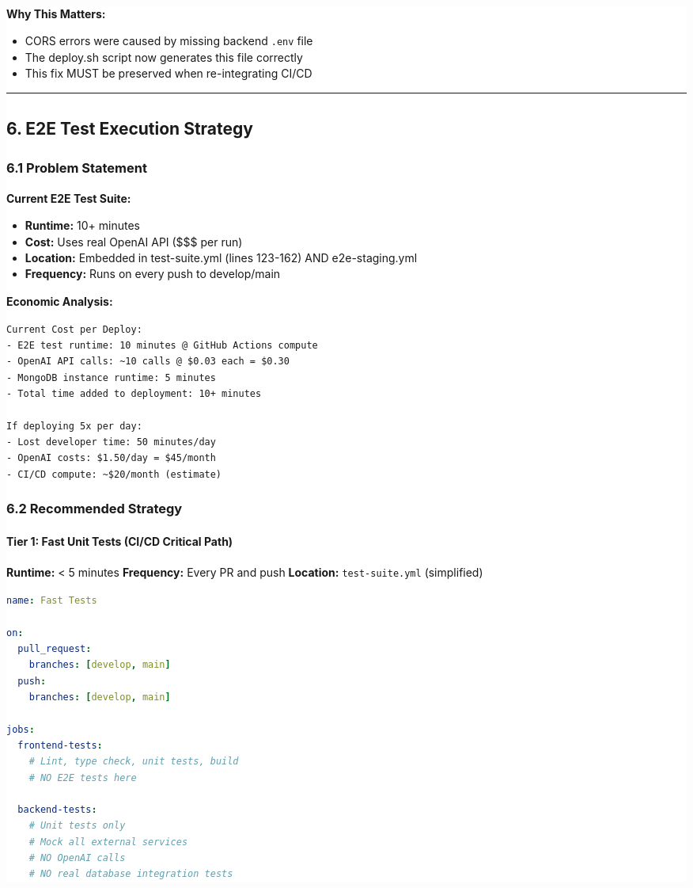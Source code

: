 **Why This Matters:**
- CORS errors were caused by missing backend `.env` file
- The deploy.sh script now generates this file correctly
- This fix MUST be preserved when re-integrating CI/CD

---

## 6. E2E Test Execution Strategy

### 6.1 Problem Statement

**Current E2E Test Suite:**
- **Runtime:** 10+ minutes
- **Cost:** Uses real OpenAI API ($$$ per run)
- **Location:** Embedded in test-suite.yml (lines 123-162) AND e2e-staging.yml
- **Frequency:** Runs on every push to develop/main

**Economic Analysis:**
```
Current Cost per Deploy:
- E2E test runtime: 10 minutes @ GitHub Actions compute
- OpenAI API calls: ~10 calls @ $0.03 each = $0.30
- MongoDB instance runtime: 5 minutes
- Total time added to deployment: 10+ minutes

If deploying 5x per day:
- Lost developer time: 50 minutes/day
- OpenAI costs: $1.50/day = $45/month
- CI/CD compute: ~$20/month (estimate)
```

### 6.2 Recommended Strategy

#### Tier 1: Fast Unit Tests (CI/CD Critical Path)
**Runtime:** < 5 minutes
**Frequency:** Every PR and push
**Location:** `test-suite.yml` (simplified)

```yaml
name: Fast Tests

on:
  pull_request:
    branches: [develop, main]
  push:
    branches: [develop, main]

jobs:
  frontend-tests:
    # Lint, type check, unit tests, build
    # NO E2E tests here

  backend-tests:
    # Unit tests only
    # Mock all external services
    # NO OpenAI calls
    # NO real database integration tests
```
